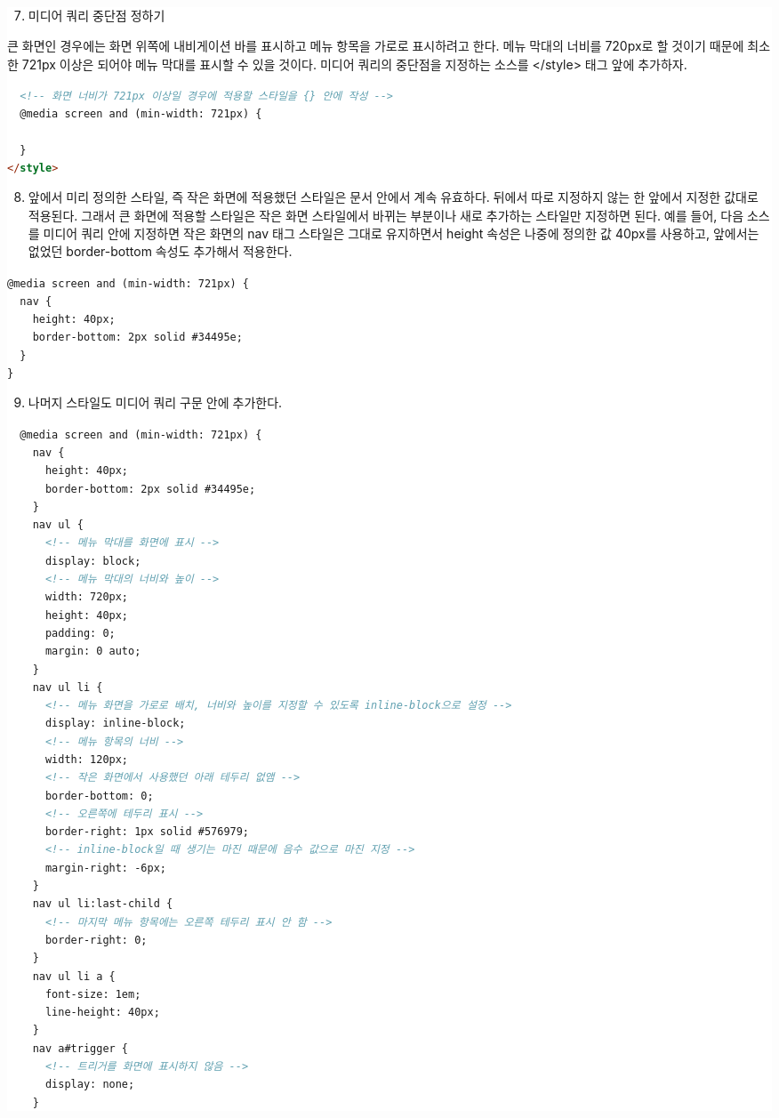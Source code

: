 7. 미디어 쿼리 중단점 정하기

큰 화면인 경우에는 화면 위쪽에 내비게이션 바를 표시하고 메뉴 항목을 가로로 표시하려고 한다. 메뉴 막대의 너비를 720px로 할 것이기 때문에 최소한 721px 이상은 되어야 메뉴 막대를 표시할 수 있을 것이다. 미디어 쿼리의 중단점을 지정하는 소스를 \</style> 태그 앞에 추가하자.

```html
  <!-- 화면 너비가 721px 이상일 경우에 적용할 스타일을 {} 안에 작성 -->
  @media screen and (min-width: 721px) {

  }
</style>
```

8. 앞에서 미리 정의한 스타일, 즉 작은 화면에 적용했던 스타일은 문서 안에서 계속 유효하다. 뒤에서 따로 지정하지 않는 한 앞에서 지정한 값대로 적용된다. 그래서 큰 화면에 적용할 스타일은 작은 화면 스타일에서 바뀌는 부분이나 새로 추가하는 스타일만 지정하면 된다. 예를 들어, 다음 소스를 미디어 쿼리 안에 지정하면 작은 화면의 nav 태그 스타일은 그대로 유지하면서 height 속성은 나중에 정의한 값 40px를 사용하고, 앞에서는 없었던 border-bottom 속성도 추가해서 적용한다.

```html
@media screen and (min-width: 721px) {
  nav {
    height: 40px;
    border-bottom: 2px solid #34495e;
  }
}
```

9. 나머지 스타일도 미디어 쿼리 구문 안에 추가한다.

```html
  @media screen and (min-width: 721px) {
    nav {
      height: 40px;
      border-bottom: 2px solid #34495e;
    }
    nav ul {
      <!-- 메뉴 막대를 화면에 표시 -->
      display: block;
      <!-- 메뉴 막대의 너비와 높이 -->
      width: 720px;
      height: 40px;
      padding: 0;
      margin: 0 auto;
    }
    nav ul li {
      <!-- 메뉴 화면을 가로로 배치, 너비와 높이를 지정할 수 있도록 inline-block으로 설정 -->
      display: inline-block;
      <!-- 메뉴 항목의 너비 -->
      width: 120px;
      <!-- 작은 화면에서 사용했던 아래 테두리 없앰 -->
      border-bottom: 0;
      <!-- 오른쪽에 테두리 표시 -->
      border-right: 1px solid #576979;
      <!-- inline-block일 때 생기는 마진 때문에 음수 값으로 마진 지정 -->
      margin-right: -6px;
    }
    nav ul li:last-child {
      <!-- 마지막 메뉴 항목에는 오른쪽 테두리 표시 안 함 -->
      border-right: 0;
    }
    nav ul li a {
      font-size: 1em;
      line-height: 40px;
    }
    nav a#trigger {
      <!-- 트리거를 화면에 표시하지 않음 -->
      display: none;
    }
```
